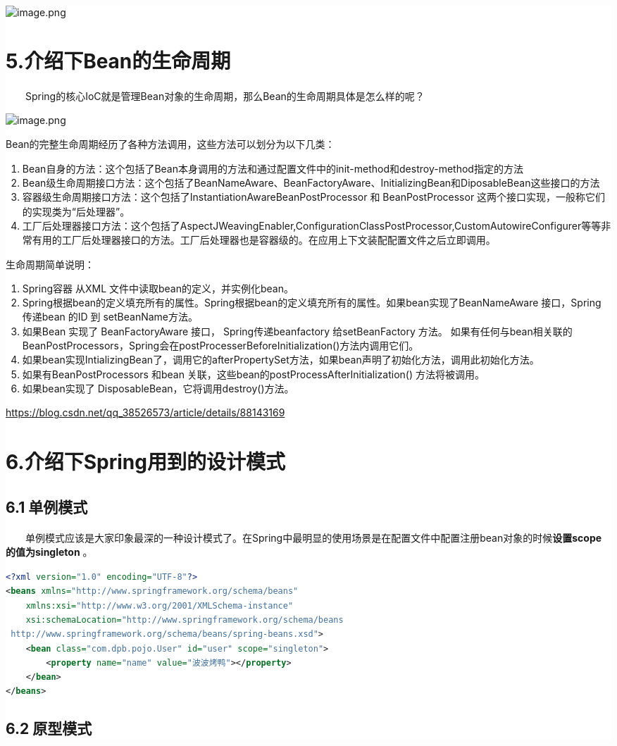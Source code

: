 ![image.png](https://fynotefile.oss-cn-zhangjiakou.aliyuncs.com/fynote/fyfile/1462/1660284531085/86503d5191ca4dd0b71bf71339ae796a.png)

# 5.介绍下Bean的生命周期

&emsp;&emsp;Spring的核心IoC就是管理Bean对象的生命周期，那么Bean的生命周期具体是怎么样的呢？

![image.png](https://fynotefile.oss-cn-zhangjiakou.aliyuncs.com/fynote/fyfile/1462/1660284531085/36ff93289ecb441892693bdc724d4f8f.png)

Bean的完整生命周期经历了各种方法调用，这些方法可以划分为以下几类：

1. Bean自身的方法：这个包括了Bean本身调用的方法和通过配置文件中<bean>的init-method和destroy-method指定的方法
2. Bean级生命周期接口方法：这个包括了BeanNameAware、BeanFactoryAware、InitializingBean和DiposableBean这些接口的方法
3. 容器级生命周期接口方法：这个包括了InstantiationAwareBeanPostProcessor 和 BeanPostProcessor 这两个接口实现，一般称它们的实现类为“后处理器”。
4. 工厂后处理器接口方法：这个包括了AspectJWeavingEnabler,ConfigurationClassPostProcessor,CustomAutowireConfigurer等等非常有用的工厂后处理器接口的方法。工厂后处理器也是容器级的。在应用上下文装配配置文件之后立即调用。

生命周期简单说明：

1. Spring容器 从XML 文件中读取bean的定义，并实例化bean。
2. Spring根据bean的定义填充所有的属性。Spring根据bean的定义填充所有的属性。如果bean实现了BeanNameAware 接口，Spring 传递bean 的ID 到 setBeanName方法。
3. 如果Bean 实现了 BeanFactoryAware 接口， Spring传递beanfactory 给setBeanFactory 方法。
   如果有任何与bean相关联的BeanPostProcessors，Spring会在postProcesserBeforeInitialization()方法内调用它们。
4. 如果bean实现IntializingBean了，调用它的afterPropertySet方法，如果bean声明了初始化方法，调用此初始化方法。
5. 如果有BeanPostProcessors 和bean 关联，这些bean的postProcessAfterInitialization() 方法将被调用。
6. 如果bean实现了 DisposableBean，它将调用destroy()方法。

https://blog.csdn.net/qq_38526573/article/details/88143169

# 6.介绍下Spring用到的设计模式

## 6.1 单例模式

&emsp;&emsp;单例模式应该是大家印象最深的一种设计模式了。在Spring中最明显的使用场景是在配置文件中配置注册bean对象的时候**设置scope的值为singleton** 。

```xml
<?xml version="1.0" encoding="UTF-8"?>
<beans xmlns="http://www.springframework.org/schema/beans"
	xmlns:xsi="http://www.w3.org/2001/XMLSchema-instance"
	xsi:schemaLocation="http://www.springframework.org/schema/beans 
 http://www.springframework.org/schema/beans/spring-beans.xsd">
	<bean class="com.dpb.pojo.User" id="user" scope="singleton">
		<property name="name" value="波波烤鸭"></property>
	</bean>
</beans>

```

## 6.2 原型模式
